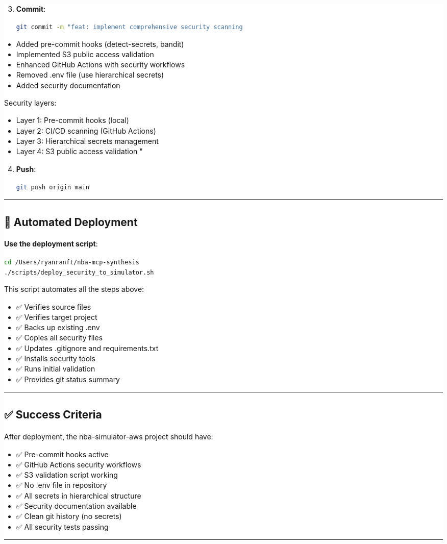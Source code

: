 3. **Commit**:
   ```bash
   git commit -m "feat: implement comprehensive security scanning

- Added pre-commit hooks (detect-secrets, bandit)
- Implemented S3 public access validation
- Enhanced GitHub Actions with security workflows
- Removed .env file (use hierarchical secrets)
- Added security documentation

Security layers:
- Layer 1: Pre-commit hooks (local)
- Layer 2: CI/CD scanning (GitHub Actions)
- Layer 3: Hierarchical secrets management
- Layer 4: S3 public access validation
"
   ```

4. **Push**:
   ```bash
   git push origin main
   ```

---

## 🎯 Automated Deployment

**Use the deployment script**:
```bash
cd /Users/ryanranft/nba-mcp-synthesis
./scripts/deploy_security_to_simulator.sh
```

This script automates all the steps above:
- ✅ Verifies source files
- ✅ Verifies target project
- ✅ Backs up existing .env
- ✅ Copies all security files
- ✅ Updates .gitignore and requirements.txt
- ✅ Installs security tools
- ✅ Runs initial validation
- ✅ Provides git status summary

---

## ✅ Success Criteria

After deployment, the nba-simulator-aws project should have:

- ✅ Pre-commit hooks active
- ✅ GitHub Actions security workflows
- ✅ S3 validation script working
- ✅ No .env file in repository
- ✅ All secrets in hierarchical structure
- ✅ Security documentation available
- ✅ Clean git history (no secrets)
- ✅ All security tests passing

---